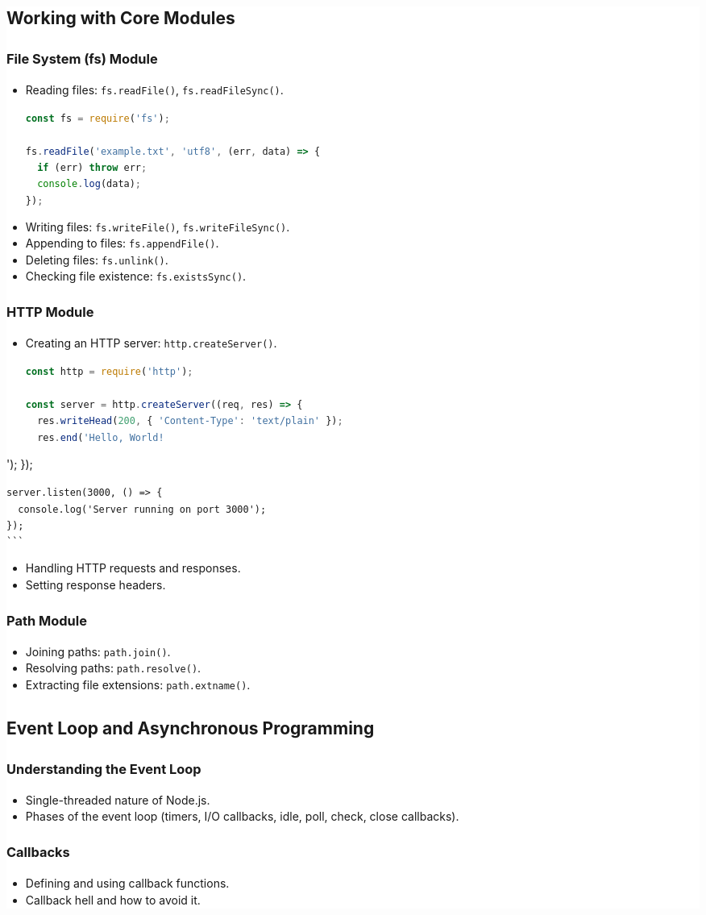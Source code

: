 ## Working with Core Modules

### File System (fs) Module
*   Reading files: `fs.readFile()`, `fs.readFileSync()`.
    ```javascript
    const fs = require('fs');

    fs.readFile('example.txt', 'utf8', (err, data) => {
      if (err) throw err;
      console.log(data);
    });
    ```
*   Writing files: `fs.writeFile()`, `fs.writeFileSync()`.
*   Appending to files: `fs.appendFile()`.
*   Deleting files: `fs.unlink()`.
*   Checking file existence: `fs.existsSync()`.

### HTTP Module
*   Creating an HTTP server: `http.createServer()`.
    ```javascript
    const http = require('http');

    const server = http.createServer((req, res) => {
      res.writeHead(200, { 'Content-Type': 'text/plain' });
      res.end('Hello, World!
');
    });

    server.listen(3000, () => {
      console.log('Server running on port 3000');
    });
    ```
*   Handling HTTP requests and responses.
*   Setting response headers.

### Path Module
*   Joining paths: `path.join()`.
*   Resolving paths: `path.resolve()`.
*   Extracting file extensions: `path.extname()`.

## Event Loop and Asynchronous Programming

### Understanding the Event Loop
*   Single-threaded nature of Node.js.
*   Phases of the event loop (timers, I/O callbacks, idle, poll, check, close callbacks).

### Callbacks
*   Defining and using callback functions.
*   Callback hell and how to avoid it.
